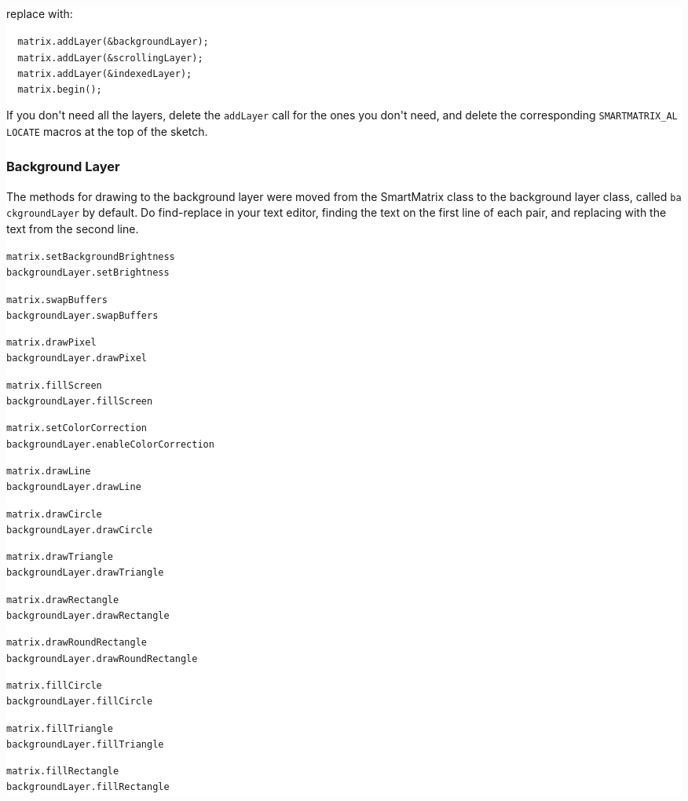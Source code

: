 replace with:

```
  matrix.addLayer(&backgroundLayer); 
  matrix.addLayer(&scrollingLayer); 
  matrix.addLayer(&indexedLayer); 
  matrix.begin();
```

If you don't need all the layers, delete the `addLayer` call for the ones you don't need, and delete the corresponding `SMARTMATRIX_ALLOCATE` macros at the top of the sketch.

### Background Layer
The methods for drawing to the background layer were moved from the SmartMatrix class to the background layer class, called `backgroundLayer` by default.  Do find-replace in your text editor, finding the text on the first line of each pair, and replacing with the text from the second line.

```
matrix.setBackgroundBrightness
backgroundLayer.setBrightness
```
```
matrix.swapBuffers
backgroundLayer.swapBuffers
```
```
matrix.drawPixel
backgroundLayer.drawPixel
```
```
matrix.fillScreen
backgroundLayer.fillScreen
```
```
matrix.setColorCorrection
backgroundLayer.enableColorCorrection
```
```
matrix.drawLine
backgroundLayer.drawLine
```
```
matrix.drawCircle
backgroundLayer.drawCircle
```
```
matrix.drawTriangle
backgroundLayer.drawTriangle
```
```
matrix.drawRectangle
backgroundLayer.drawRectangle
```
```
matrix.drawRoundRectangle
backgroundLayer.drawRoundRectangle
```
```
matrix.fillCircle
backgroundLayer.fillCircle
```
```
matrix.fillTriangle
backgroundLayer.fillTriangle
```
```
matrix.fillRectangle
backgroundLayer.fillRectangle
```
```
```